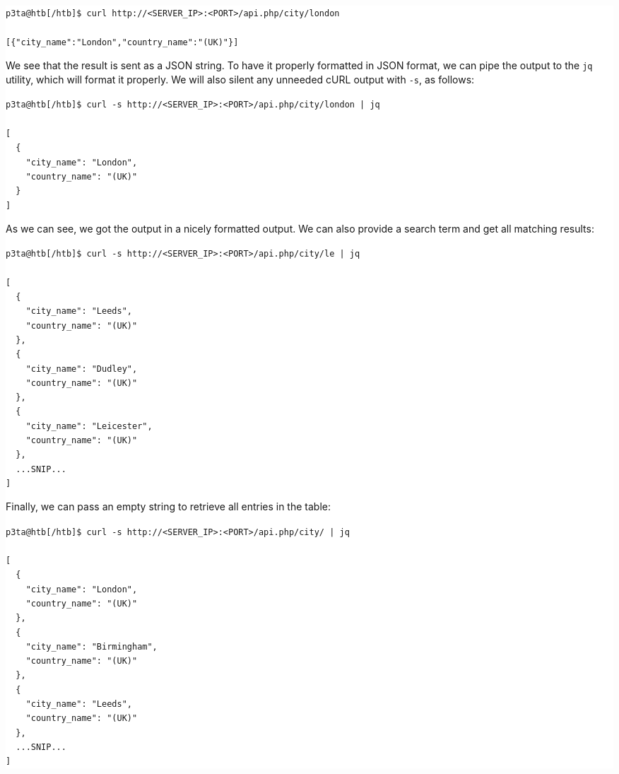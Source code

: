 ```shell
p3ta@htb[/htb]$ curl http://<SERVER_IP>:<PORT>/api.php/city/london

[{"city_name":"London","country_name":"(UK)"}]
```

We see that the result is sent as a JSON string. To have it properly formatted in JSON format, we can pipe the output to the `jq` utility, which will format it properly. We will also silent any unneeded cURL output with `-s`, as follows:

```shell
p3ta@htb[/htb]$ curl -s http://<SERVER_IP>:<PORT>/api.php/city/london | jq

[
  {
    "city_name": "London",
    "country_name": "(UK)"
  }
]
```

As we can see, we got the output in a nicely formatted output. We can also provide a search term and get all matching results:

```shell
p3ta@htb[/htb]$ curl -s http://<SERVER_IP>:<PORT>/api.php/city/le | jq

[
  {
    "city_name": "Leeds",
    "country_name": "(UK)"
  },
  {
    "city_name": "Dudley",
    "country_name": "(UK)"
  },
  {
    "city_name": "Leicester",
    "country_name": "(UK)"
  },
  ...SNIP...
]
```

Finally, we can pass an empty string to retrieve all entries in the table:

```shell
p3ta@htb[/htb]$ curl -s http://<SERVER_IP>:<PORT>/api.php/city/ | jq

[
  {
    "city_name": "London",
    "country_name": "(UK)"
  },
  {
    "city_name": "Birmingham",
    "country_name": "(UK)"
  },
  {
    "city_name": "Leeds",
    "country_name": "(UK)"
  },
  ...SNIP...
]
```
